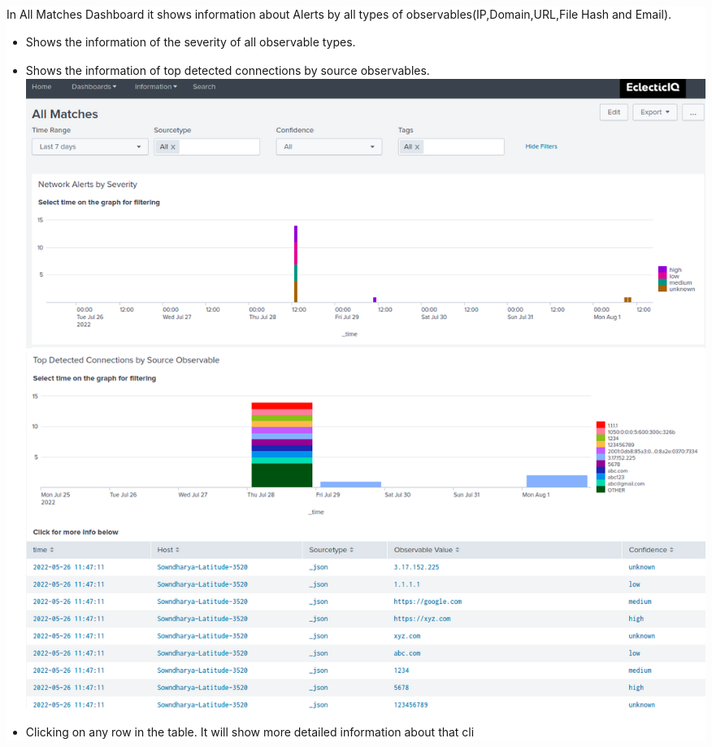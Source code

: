 In All Matches Dashboard it shows information about Alerts by all types of observables(IP,Domain,URL,File Hash and Email).
* Shows the information of the severity of all observable types.
* Shows the information of top detected connections by source observables.
![Image](/docs/screenshots/app_images/19.png)
![Image](/docs/screenshots/app_images/20.png)

* Clicking on any row in the table. It will show more detailed information about that cli